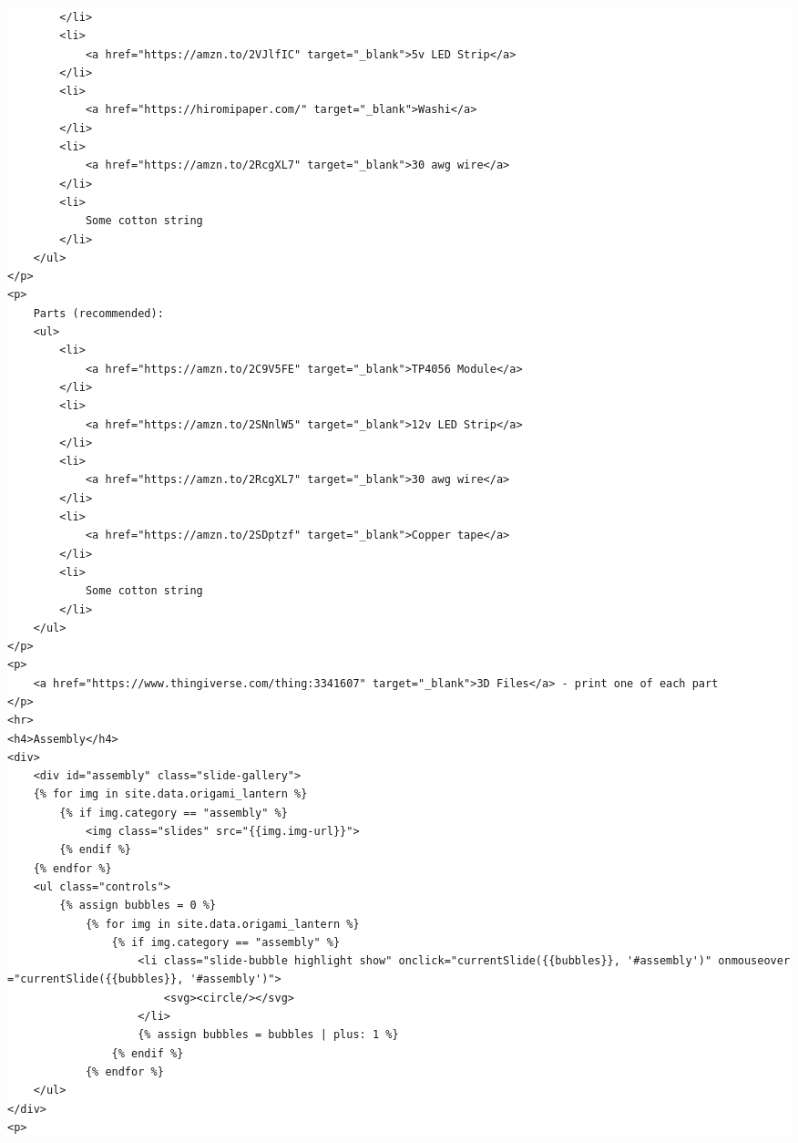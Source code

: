             </li>
            <li>
                <a href="https://amzn.to/2VJlfIC" target="_blank">5v LED Strip</a>
            </li>
            <li>
                <a href="https://hiromipaper.com/" target="_blank">Washi</a>
            </li>
            <li>
                <a href="https://amzn.to/2RcgXL7" target="_blank">30 awg wire</a>
            </li>
            <li>
                Some cotton string
            </li>
        </ul>
    </p>
    <p>
        Parts (recommended):
        <ul>
            <li>
                <a href="https://amzn.to/2C9V5FE" target="_blank">TP4056 Module</a>
            </li>
            <li>
                <a href="https://amzn.to/2SNnlW5" target="_blank">12v LED Strip</a>
            </li>
            <li>
                <a href="https://amzn.to/2RcgXL7" target="_blank">30 awg wire</a>
            </li>
            <li>
                <a href="https://amzn.to/2SDptzf" target="_blank">Copper tape</a>
            </li>
            <li>
                Some cotton string
            </li>
        </ul>
    </p>
    <p>
        <a href="https://www.thingiverse.com/thing:3341607" target="_blank">3D Files</a> - print one of each part
    </p>
    <hr>
    <h4>Assembly</h4>
    <div>
        <div id="assembly" class="slide-gallery">
        {% for img in site.data.origami_lantern %}
            {% if img.category == "assembly" %}
                <img class="slides" src="{{img.img-url}}">
            {% endif %}
        {% endfor %}
        <ul class="controls">
            {% assign bubbles = 0 %}
                {% for img in site.data.origami_lantern %}
                    {% if img.category == "assembly" %}
                        <li class="slide-bubble highlight show" onclick="currentSlide({{bubbles}}, '#assembly')" onmouseover="currentSlide({{bubbles}}, '#assembly')">
                            <svg><circle/></svg> 
                        </li>
                        {% assign bubbles = bubbles | plus: 1 %}
                    {% endif %}
                {% endfor %}
        </ul>
    </div>
    <p>